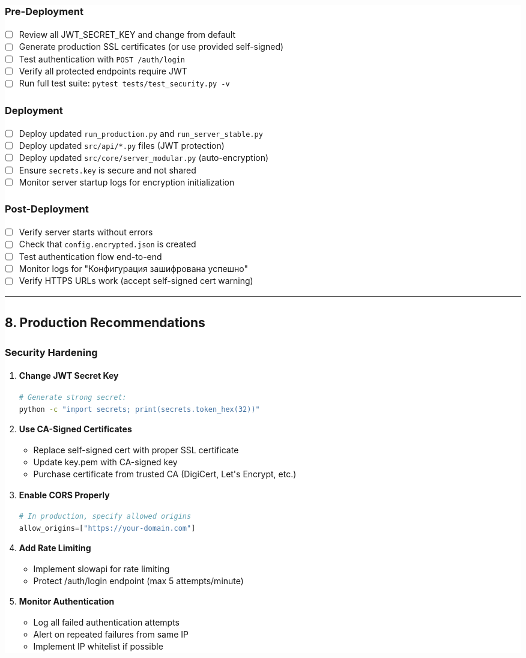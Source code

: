 ### Pre-Deployment
- [ ] Review all JWT_SECRET_KEY and change from default
- [ ] Generate production SSL certificates (or use provided self-signed)
- [ ] Test authentication with `POST /auth/login`
- [ ] Verify all protected endpoints require JWT
- [ ] Run full test suite: `pytest tests/test_security.py -v`

### Deployment
- [ ] Deploy updated `run_production.py` and `run_server_stable.py`
- [ ] Deploy updated `src/api/*.py` files (JWT protection)
- [ ] Deploy updated `src/core/server_modular.py` (auto-encryption)
- [ ] Ensure `secrets.key` is secure and not shared
- [ ] Monitor server startup logs for encryption initialization

### Post-Deployment
- [ ] Verify server starts without errors
- [ ] Check that `config.encrypted.json` is created
- [ ] Test authentication flow end-to-end
- [ ] Monitor logs for "Конфигурация зашифрована успешно"
- [ ] Verify HTTPS URLs work (accept self-signed cert warning)

---

## 8. Production Recommendations

### Security Hardening
1. **Change JWT Secret Key**
   ```bash
   # Generate strong secret:
   python -c "import secrets; print(secrets.token_hex(32))"
   ```

2. **Use CA-Signed Certificates**
   - Replace self-signed cert with proper SSL certificate
   - Update key.pem with CA-signed key
   - Purchase certificate from trusted CA (DigiCert, Let's Encrypt, etc.)

3. **Enable CORS Properly**
   ```python
   # In production, specify allowed origins
   allow_origins=["https://your-domain.com"]
   ```

4. **Add Rate Limiting**
   - Implement slowapi for rate limiting
   - Protect /auth/login endpoint (max 5 attempts/minute)

5. **Monitor Authentication**
   - Log all failed authentication attempts
   - Alert on repeated failures from same IP
   - Implement IP whitelist if possible
